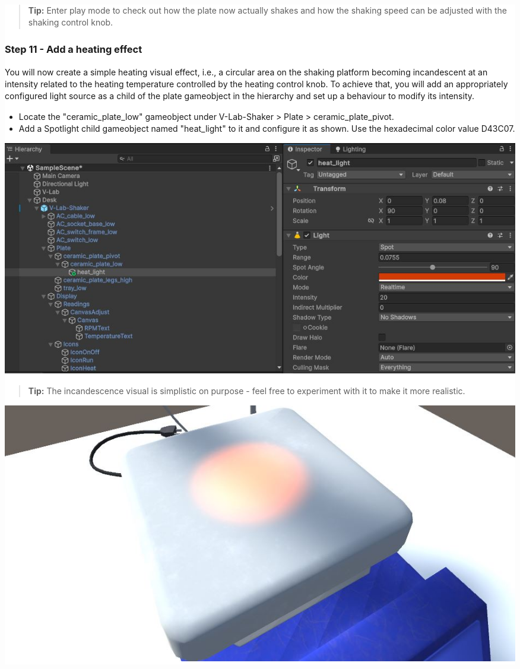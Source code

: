 >**Tip:** Enter play mode to check out how the plate now actually shakes and how the shaking speed can be adjusted with the shaking control knob.

### Step 11 - Add a heating effect

You will now create a simple heating visual effect, i.e., a circular area on the shaking platform becoming incandescent at an intensity related to the heating temperature controlled by the heating control knob. To achieve that, you will add an appropriately configured light source as a child of the plate gameobject in the hierarchy and set up a behaviour to modify its intensity.

- Locate the "ceramic_plate_low" gameobject under V-Lab-Shaker > Plate > ceramic_plate_pivot.
- Add a Spotlight child gameobject named "heat_light" to it and configure it as shown. Use the hexadecimal color value D43C07.

![](fig.Heat_light.jpg)

>**Tip:** The incandescence visual is simplistic on purpose - feel free to experiment with it to make it more realistic.

![](fig.Heating_incandescence.jpg)
